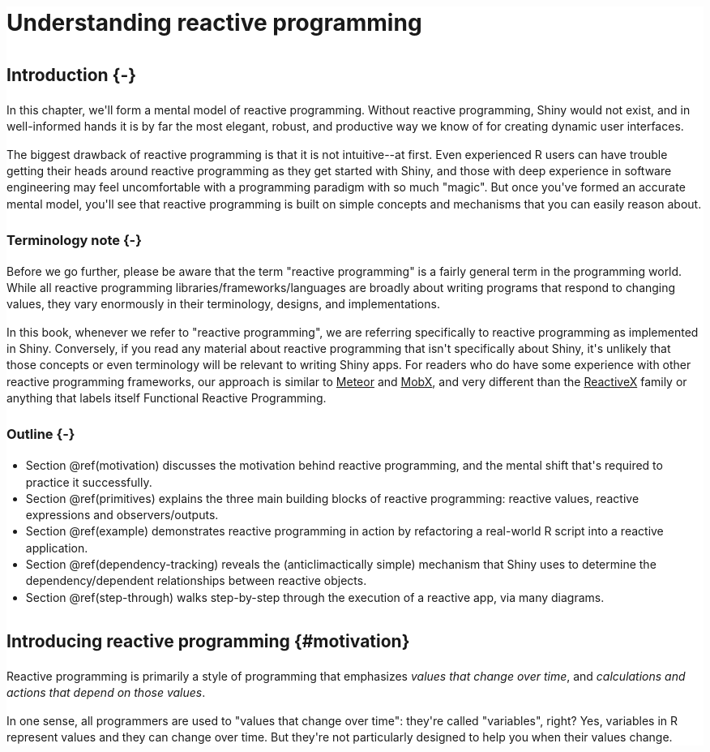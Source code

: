 # Understanding reactive programming



## Introduction {-}

In this chapter, we'll form a mental model of reactive programming. Without reactive programming, Shiny would not exist, and in well-informed hands it is by far the most elegant, robust, and productive way we know of for creating dynamic user interfaces.

The biggest drawback of reactive programming is that it is not intuitive--at first. Even experienced R users can have trouble getting their heads around reactive programming as they get started with Shiny, and those with deep experience in software engineering may feel uncomfortable with a programming paradigm with so much "magic". But once you've formed an accurate mental model, you'll see that reactive programming is built on simple concepts and mechanisms that you can easily reason about.

### Terminology note {-}

Before we go further, please be aware that the term "reactive programming" is a fairly general term in the programming world. While all reactive programming libraries/frameworks/languages are broadly about writing programs that respond to changing values, they vary enormously in their terminology, designs, and implementations.

In this book, whenever we refer to "reactive programming", we are referring specifically to reactive programming as implemented in Shiny. Conversely, if you read any material about reactive programming that isn't specifically about Shiny, it's unlikely that those concepts or even terminology will be relevant to writing Shiny apps. For readers who do have some experience with other reactive programming frameworks, our approach is similar to [Meteor](https://www.meteor.com/) and [MobX](https://mobx.js.org/), and very different than the [ReactiveX](http://reactivex.io/) family or anything that labels itself Functional Reactive Programming.

### Outline {-}

* Section \@ref(motivation) discusses the motivation behind reactive programming, and the mental shift that's required to practice it successfully.
* Section \@ref(primitives) explains the three main building blocks of reactive programming: reactive values, reactive expressions and observers/outputs.
* Section \@ref(example) demonstrates reactive programming in action by refactoring a real-world R script into a reactive application.
* Section \@ref(dependency-tracking) reveals the (anticlimactically simple) mechanism that Shiny uses to determine the dependency/dependent relationships between reactive objects.
* Section \@ref(step-through) walks step-by-step through the execution of a reactive app, via many diagrams.

## Introducing reactive programming {#motivation}

Reactive programming is primarily a style of programming that emphasizes _values that change over time_, and _calculations and actions that depend on those values_.

In one sense, all programmers are used to "values that change over time": they're called "variables", right? Yes, variables in R represent values and they can change over time. But they're not particularly designed to help you when their values change.
